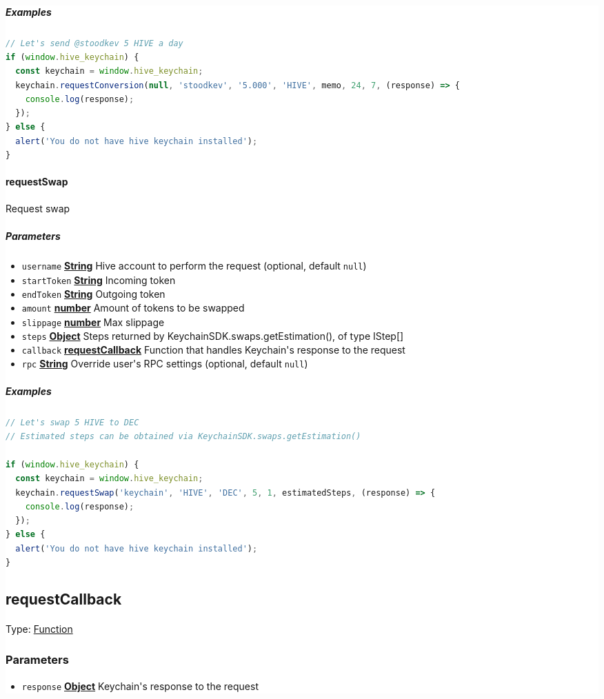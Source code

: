 ##### Examples

```javascript
// Let's send @stoodkev 5 HIVE a day
if (window.hive_keychain) {
  const keychain = window.hive_keychain;
  keychain.requestConversion(null, 'stoodkev', '5.000', 'HIVE', memo, 24, 7, (response) => {
    console.log(response);
  });
} else {
  alert('You do not have hive keychain installed');
}
```

#### requestSwap

Request swap

##### Parameters

*   `username` **[String][101]** Hive account to perform the request (optional, default `null`)
*   `startToken` **[String][101]** Incoming token
*   `endToken` **[String][101]** Outgoing token
*   `amount` **[number][105]** Amount of tokens to be swapped
*   `slippage` **[number][105]** Max slippage
*   `steps` **[Object][106]** Steps returned by KeychainSDK.swaps.getEstimation(), of type IStep\[]
*   `callback` **[requestCallback][102]** Function that handles Keychain's response to the request
*   `rpc` **[String][101]** Override user's RPC settings (optional, default `null`)

##### Examples

```javascript
// Let's swap 5 HIVE to DEC
// Estimated steps can be obtained via KeychainSDK.swaps.getEstimation()

if (window.hive_keychain) {
  const keychain = window.hive_keychain;
  keychain.requestSwap('keychain', 'HIVE', 'DEC', 5, 1, estimatedSteps, (response) => {
    console.log(response);
  });
} else {
  alert('You do not have hive keychain installed');
}
```

## requestCallback

Type: [Function][100]

### Parameters

*   `response` **[Object][106]** Keychain's response to the request

[1]: #about-keychain

[2]: #usage


[3]: #operations
[4]: #hive_keychain
[5]: #requesthandshake
[6]: #parameters
[7]: #requestencodemessage
[8]: #parameters-1
[9]: #examples
[10]: #requestencodewithkeys
[11]: #parameters-2
[12]: #examples-1
[13]: #requestverifykey
[14]: #parameters-3
[15]: #examples-2
[16]: #requestsignbuffer
[17]: #parameters-4
[18]: #requestaddaccountauthority
[19]: #parameters-5
[20]: #examples-3
[21]: #requestremoveaccountauthority
[22]: #parameters-6
[23]: #examples-4
[24]: #requestaddkeyauthority
[25]: #parameters-7
[26]: #examples-5
[27]: #requestremovekeyauthority
[28]: #parameters-8
[29]: #examples-6
[30]: #requestbroadcast
[31]: #parameters-9
[32]: #examples-7
[33]: #requestsigntx
[34]: #parameters-10
[35]: #examples-8
[36]: #requestsignedcall
[37]: #parameters-11
[38]: #requestpost
[39]: #parameters-12
[40]: #examples-9
[41]: #requestvote
[42]: #parameters-13
[43]: #examples-10
[44]: #requestcustomjson
[45]: #parameters-14
[46]: #examples-11
[47]: #requesttransfer
[48]: #parameters-15
[49]: #examples-12
[50]: #requestsendtoken
[51]: #parameters-16
[52]: #examples-13
[53]: #requestdelegation
[54]: #parameters-17
[55]: #examples-14
[56]: #requestwitnessvote
[57]: #parameters-18
[58]: #examples-15
[59]: #requestproxy
[60]: #parameters-19
[61]: #examples-16
[62]: #requestpowerup
[63]: #parameters-20
[64]: #examples-17
[65]: #requestpowerdown
[66]: #parameters-21
[67]: #examples-18
[68]: #requestcreateclaimedaccount
[69]: #parameters-22
[70]: #requestcreateproposal
[71]: #parameters-23
[72]: #examples-19
[73]: #requestremoveproposal
[74]: #parameters-24
[75]: #examples-20
[76]: #requestupdateproposalvote
[77]: #parameters-25
[78]: #examples-21
[79]: #requestaddaccount
[80]: #parameters-26
[81]: #examples-22
[82]: #requestconversion
[83]: #parameters-27
[84]: #examples-23
[85]: #requestrecurrenttransfer
[86]: #parameters-28
[87]: #examples-24
[88]: #requestswap
[89]: #parameters-29
[90]: #examples-25
[91]: #requestcallback
[92]: #parameters-30
[93]: http://u.cubeupload.com/arcange/yOdI5g.png
[94]: https://chrome.google.com/webstore/detail/hive-keychain/jcacnejopjdphbnjgfaaobbfafkihpep
[95]: https://addons.mozilla.org/en-GB/firefox/addon/hive-keychain/
[96]: http://localhost:1337/main.html
[97]: https://github.com/drov0/downvote-control-tools-front/blob/c453b81d482421e5ae006c25502c491dbebdc180/src/components/Login.js#L34
[98]: https://github.com/drov0/downvote-control-tool-back/blob/master/routes/auth.js#L159
[99]: https://www.npmjs.com/package/@hiveio/keychain
[100]: https://developer.mozilla.org/docs/Web/JavaScript/Reference/Statements/function
[101]: https://developer.mozilla.org/docs/Web/JavaScript/Reference/Global_Objects/String
[102]: #requestcallback
[103]: https://developer.mozilla.org/docs/Web/JavaScript/Reference/Global_Objects/Array
[104]: https://peakd.com/utopian-io/@stoodkev/how-to-set-up-and-use-multisignature-accounts-on-steem-blockchain
[105]: https://developer.mozilla.org/docs/Web/JavaScript/Reference/Global_Objects/Number
[106]: https://developer.mozilla.org/docs/Web/JavaScript/Reference/Global_Objects/Object
[107]: https://developers.hive.io/apidefinitions/#broadcast_ops_comment_options
[108]: https://developer.mozilla.org/docs/Web/JavaScript/Reference/Global_Objects/Boolean
